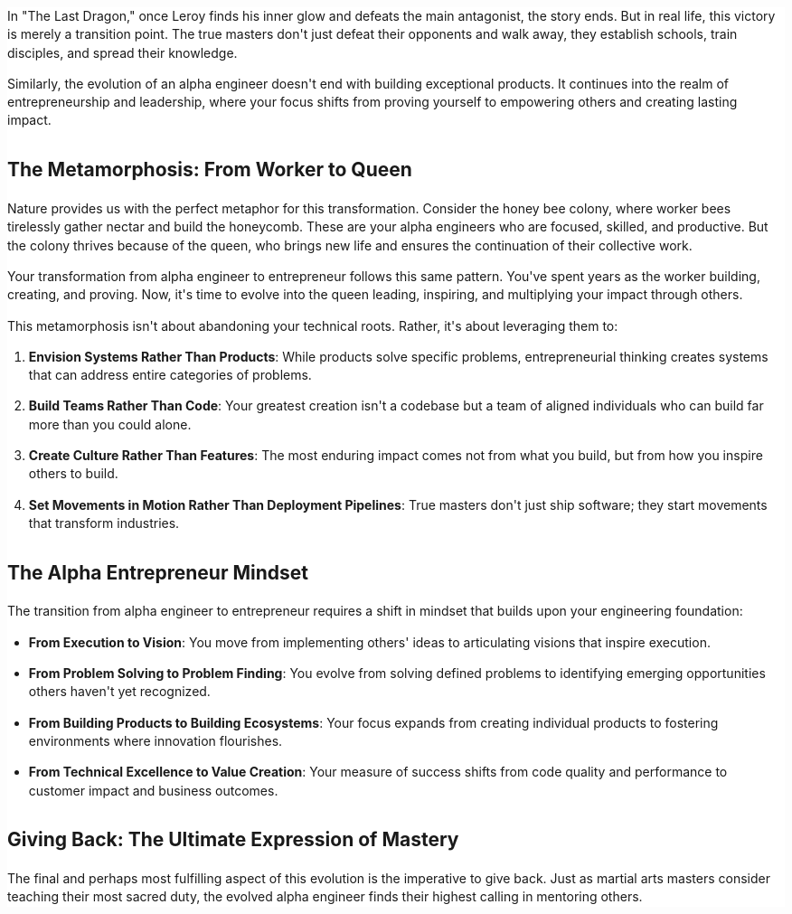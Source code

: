 In "The Last Dragon," once Leroy finds his inner glow and defeats the main antagonist, the story ends. But in real life, this victory is merely a transition point. The true masters don't just defeat their opponents and walk away, they establish schools, train disciples, and spread their knowledge.

Similarly, the evolution of an alpha engineer doesn't end with building exceptional products. It continues into the realm of entrepreneurship and leadership, where your focus shifts from proving yourself to empowering others and creating lasting impact.

## The Metamorphosis: From Worker to Queen

Nature provides us with the perfect metaphor for this transformation. Consider the honey bee colony, where worker bees tirelessly gather nectar and build the honeycomb. These are your alpha engineers who are focused, skilled, and productive. But the colony thrives because of the queen, who brings new life and ensures the continuation of their collective work.

Your transformation from alpha engineer to entrepreneur follows this same pattern. You've spent years as the worker building, creating, and proving. Now, it's time to evolve into the queen leading, inspiring, and multiplying your impact through others.

This metamorphosis isn't about abandoning your technical roots. Rather, it's about leveraging them to:

1. **Envision Systems Rather Than Products**: While products solve specific problems, entrepreneurial thinking creates systems that can address entire categories of problems.

2. **Build Teams Rather Than Code**: Your greatest creation isn't a codebase but a team of aligned individuals who can build far more than you could alone.

3. **Create Culture Rather Than Features**: The most enduring impact comes not from what you build, but from how you inspire others to build.

4. **Set Movements in Motion Rather Than Deployment Pipelines**: True masters don't just ship software; they start movements that transform industries.

## The Alpha Entrepreneur Mindset

The transition from alpha engineer to entrepreneur requires a shift in mindset that builds upon your engineering foundation:

- **From Execution to Vision**: You move from implementing others' ideas to articulating visions that inspire execution.

- **From Problem Solving to Problem Finding**: You evolve from solving defined problems to identifying emerging opportunities others haven't yet recognized.

- **From Building Products to Building Ecosystems**: Your focus expands from creating individual products to fostering environments where innovation flourishes.

- **From Technical Excellence to Value Creation**: Your measure of success shifts from code quality and performance to customer impact and business outcomes.

## Giving Back: The Ultimate Expression of Mastery

The final and perhaps most fulfilling aspect of this evolution is the imperative to give back. Just as martial arts masters consider teaching their most sacred duty, the evolved alpha engineer finds their highest calling in mentoring others.
